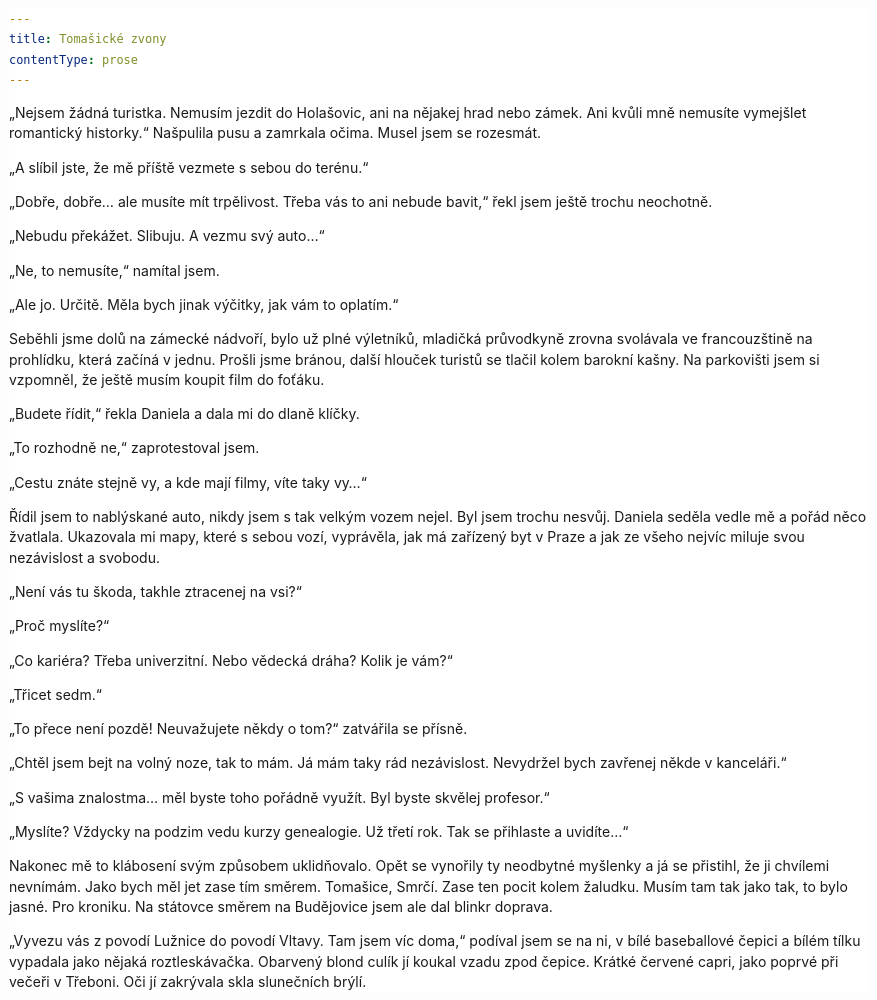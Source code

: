 ```yaml
---
title: Tomašické zvony
contentType: prose
---
```


  

„Nejsem žádná turistka. Nemusím jezdit do Holašovic, ani na nějakej hrad nebo zámek. Ani kvůli mně nemusíte vymejšlet romantický historky.“ Našpulila pusu a zamrkala očima. Musel jsem se rozesmát.

„A slíbil jste, že mě příště vezmete s sebou do terénu.“

„Dobře, dobře… ale musíte mít trpělivost. Třeba vás to ani nebude bavit,“ řekl jsem ještě trochu neochotně.

„Nebudu překážet. Slibuju. A vezmu svý auto…“

„Ne, to nemusíte,“ namítal jsem.

„Ale jo. Určitě. Měla bych jinak výčitky, jak vám to oplatím.“

Seběhli jsme dolů na zámecké nádvoří, bylo už plné výletníků, mladičká průvodkyně zrovna svolávala ve francouzštině na prohlídku, která začíná v jednu. Prošli jsme bránou, další hlouček turistů se tlačil kolem barokní kašny. Na parkovišti jsem si vzpomněl, že ještě musím koupit film do foťáku.

„Budete řídit,“ řekla Daniela a dala mi do dlaně klíčky.

„To rozhodně ne,“ zaprotestoval jsem.

„Cestu znáte stejně vy, a kde mají filmy, víte taky vy…“

Řídil jsem to nablýskané auto, nikdy jsem s tak velkým vozem nejel. Byl jsem trochu nesvůj. Daniela seděla vedle mě a pořád něco žvatlala. Ukazovala mi mapy, které s sebou vozí, vyprávěla, jak má zařízený byt v Praze a jak ze všeho nejvíc miluje svou nezávislost a svobodu.

„Není vás tu škoda, takhle ztracenej na vsi?“

„Proč myslíte?“

„Co kariéra? Třeba univerzitní. Nebo vědecká dráha? Kolik je vám?“

„Třicet sedm.“

„To přece není pozdě! Neuvažujete někdy o tom?“ zatvářila se přísně.

„Chtěl jsem bejt na volný noze, tak to mám. Já mám taky rád nezávislost. Nevydržel bych zavřenej někde v kanceláři.“

„S vašima znalostma… měl byste toho pořádně využít. Byl byste skvělej profesor.“

„Myslíte? Vždycky na podzim vedu kurzy genealogie. Už třetí rok. Tak se přihlaste a uvidíte…“

Nakonec mě to klábosení svým způsobem uklidňovalo. Opět se vynořily ty neodbytné myšlenky a já se přistihl, že ji chvílemi nevnímám. Jako bych měl jet zase tím směrem. Tomašice, Smrčí. Zase ten pocit kolem žaludku. Musím tam tak jako tak, to bylo jasné. Pro kroniku. Na státovce směrem na Budějovice jsem ale dal blinkr doprava.

„Vyvezu vás z povodí Lužnice do povodí Vltavy. Tam jsem víc doma,“ podíval jsem se na ni, v bílé baseballové čepici a bílém tílku vypadala jako nějaká roztleskávačka. Obarvený blond culík jí koukal vzadu zpod čepice. Krátké červené capri, jako poprvé při večeři v Třeboni. Oči jí zakrývala skla slunečních brýlí.
